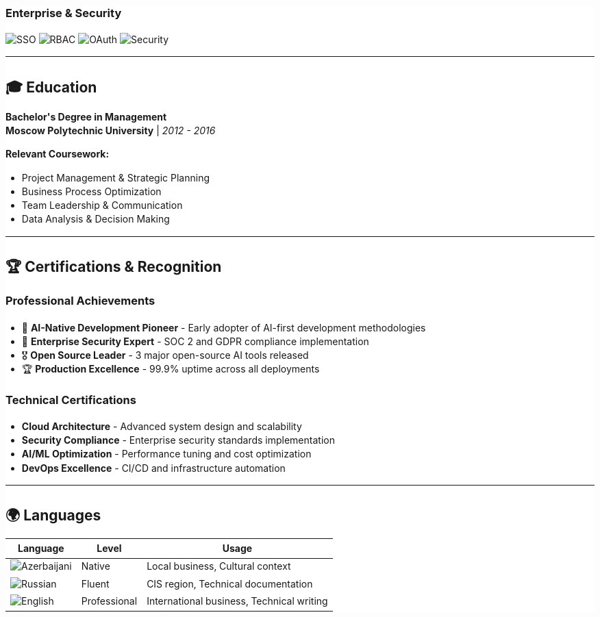 ### **Enterprise & Security**
![SSO](https://img.shields.io/badge/SSO_Integration-00D4AA?style=flat-square&logo=auth0&logoColor=white)
![RBAC](https://img.shields.io/badge/RBAC-4F46E5?style=flat-square&logo=shield&logoColor=white)
![OAuth](https://img.shields.io/badge/OAuth_2.0-FF6B6B?style=flat-square&logo=oauth&logoColor=white)
![Security](https://img.shields.io/badge/Security_Auditing-10B981?style=flat-square&logo=security&logoColor=white)

---

## 🎓 Education

**Bachelor's Degree in Management**  
**Moscow Polytechnic University** | *2012 - 2016*

**Relevant Coursework:**
- Project Management & Strategic Planning
- Business Process Optimization
- Team Leadership & Communication
- Data Analysis & Decision Making

---

## 🏆 Certifications & Recognition

### **Professional Achievements**
- 🥇 **AI-Native Development Pioneer** - Early adopter of AI-first development methodologies
- 🏅 **Enterprise Security Expert** - SOC 2 and GDPR compliance implementation
- 🎖️ **Open Source Leader** - 3 major open-source AI tools released
- 🏆 **Production Excellence** - 99.9% uptime across all deployments

### **Technical Certifications**
- **Cloud Architecture** - Advanced system design and scalability
- **Security Compliance** - Enterprise security standards implementation  
- **AI/ML Optimization** - Performance tuning and cost optimization
- **DevOps Excellence** - CI/CD and infrastructure automation

---

## 🌍 Languages

<div align="center">

| Language | Level | Usage |
|----------|-------|--------|
| ![Azerbaijani](https://img.shields.io/badge/🇦🇿_Azerbaijani-Native-00D4AA?style=for-the-badge) | Native | Local business, Cultural context |
| ![Russian](https://img.shields.io/badge/🇷🇺_Russian-Fluent-FF6B6B?style=for-the-badge) | Fluent | CIS region, Technical documentation |
| ![English](https://img.shields.io/badge/🇺🇸_English-Professional-4F46E5?style=for-the-badge) | Professional | International business, Technical writing |
